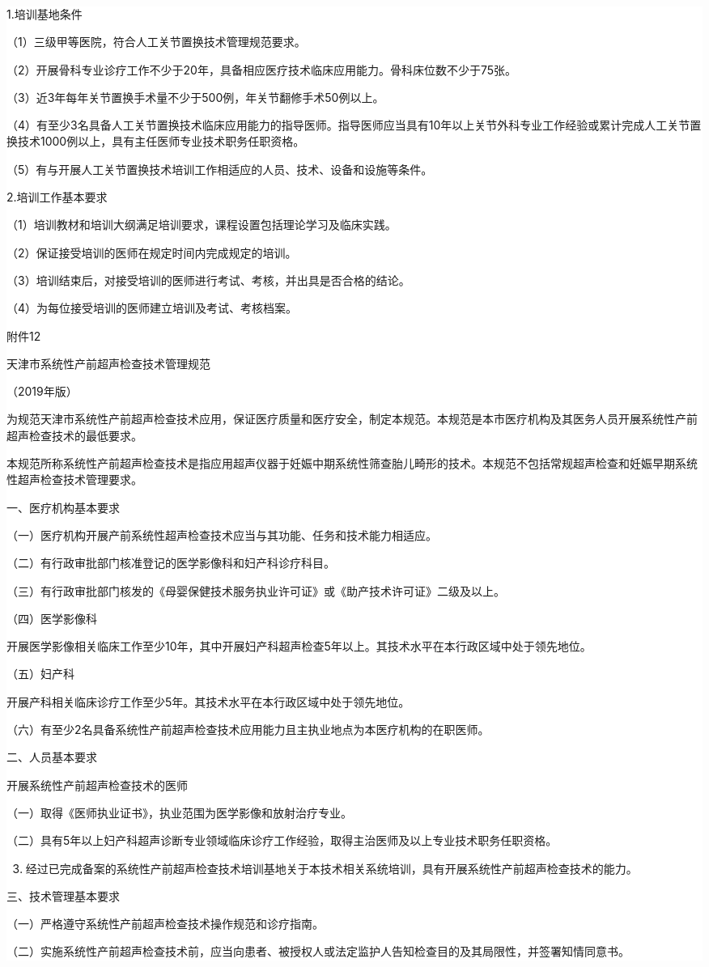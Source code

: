 1.培训基地条件

（1）三级甲等医院，符合人工关节置换技术管理规范要求。

（2）开展骨科专业诊疗工作不少于20年，具备相应医疗技术临床应用能力。骨科床位数不少于75张。

（3）近3年每年关节置换手术量不少于500例，年关节翻修手术50例以上。

（4）有至少3名具备人工关节置换技术临床应用能力的指导医师。指导医师应当具有10年以上关节外科专业工作经验或累计完成人工关节置换技术1000例以上，具有主任医师专业技术职务任职资格。

（5）有与开展人工关节置换技术培训工作相适应的人员、技术、设备和设施等条件。

2.培训工作基本要求

（1）培训教材和培训大纲满足培训要求，课程设置包括理论学习及临床实践。

（2）保证接受培训的医师在规定时间内完成规定的培训。

（3）培训结束后，对接受培训的医师进行考试、考核，并出具是否合格的结论。

（4）为每位接受培训的医师建立培训及考试、考核档案。

附件12

天津市系统性产前超声检查技术管理规范

（2019年版）

为规范天津市系统性产前超声检查技术应用，保证医疗质量和医疗安全，制定本规范。本规范是本市医疗机构及其医务人员开展系统性产前超声检查技术的最低要求。

本规范所称系统性产前超声检查技术是指应用超声仪器于妊娠中期系统性筛查胎儿畸形的技术。本规范不包括常规超声检查和妊娠早期系统性超声检查技术管理要求。

一、医疗机构基本要求

（一）医疗机构开展产前系统性超声检查技术应当与其功能、任务和技术能力相适应。

（二）有行政审批部门核准登记的医学影像科和妇产科诊疗科目。

（三）有行政审批部门核发的《母婴保健技术服务执业许可证》或《助产技术许可证》二级及以上。

（四）医学影像科

开展医学影像相关临床工作至少10年，其中开展妇产科超声检查5年以上。其技术水平在本行政区域中处于领先地位。

（五）妇产科

开展产科相关临床诊疗工作至少5年。其技术水平在本行政区域中处于领先地位。

（六）有至少2名具备系统性产前超声检查技术应用能力且主执业地点为本医疗机构的在职医师。

二、人员基本要求

开展系统性产前超声检查技术的医师

（一）取得《医师执业证书》，执业范围为医学影像和放射治疗专业。

（二）具有5年以上妇产科超声诊断专业领域临床诊疗工作经验，取得主治医师及以上专业技术职务任职资格。

3.  经过已完成备案的系统性产前超声检查技术培训基地关于本技术相关系统培训，具有开展系统性产前超声检查技术的能力。

三、技术管理基本要求

（一）严格遵守系统性产前超声检查技术操作规范和诊疗指南。

（二）实施系统性产前超声检查技术前，应当向患者、被授权人或法定监护人告知检查目的及其局限性，并签署知情同意书。

